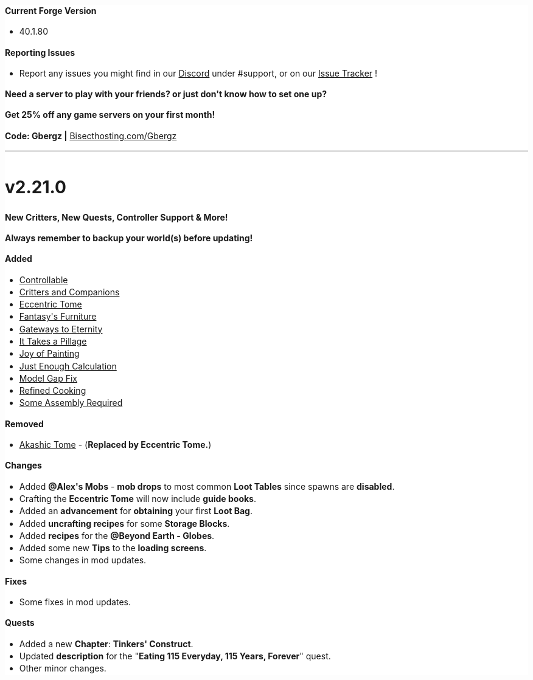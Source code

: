 
**Current Forge Version**
- 40.1.80


**Reporting Issues**
- Report any issues you might find in our [Discord](https://discord.io/TeamTNP) under #support, or on our [Issue Tracker](https://github.com/The-Nexus-Project/Limitless-5/issues) !



**Need a server to play with your friends? or just don't know how to set one up?**

**Get 25% off any game servers on your first month!**

**Code: Gbergz |** [Bisecthosting.com/Gbergz](https://bisecthosting.com/gbergz)

---------------

<h1>v2.21.0</h1>

**New Critters, New Quests, Controller Support & More!**

**Always remember to backup your world(s) before updating!**


**Added**
- [Controllable](https://www.curseforge.com/minecraft/mc-mods/controllable)
- [Critters and Companions](https://www.curseforge.com/minecraft/mc-mods/critters-and-companions)
- [Eccentric Tome](https://www.curseforge.com/minecraft/mc-mods/eccentric-tome)
- [Fantasy's Furniture](https://www.curseforge.com/minecraft/mc-mods/fantasys-furniture)
- [Gateways to Eternity](https://www.curseforge.com/minecraft/mc-mods/gateways-to-eterrnity)
- [It Takes a Pillage](https://www.curseforge.com/minecraft/mc-mods/it-takes-a-pillage)
- [Joy of Painting](https://www.curseforge.com/minecraft/mc-mods/joy-of-painting)
- [Just Enough Calculation](https://www.curseforge.com/minecraft/mc-mods/just-enough-calculation)
- [Model Gap Fix](https://www.curseforge.com/minecraft/mc-mods/model-gap-fix)
- [Refined Cooking](https://www.curseforge.com/minecraft/mc-mods/refined-cooking)
- [Some Assembly Required](https://www.curseforge.com/minecraft/mc-mods/some-assembly-required)


**Removed**
- [Akashic Tome](https://www.curseforge.com/minecraft/mc-mods/akashic-tome) - (**Replaced by Eccentric Tome.**)


**Changes**
- Added **@Alex's Mobs** - **mob drops** to most common **Loot Tables** since spawns are **disabled**.
- Crafting the **Eccentric Tome** will now include **guide books**.
- Added an **advancement** for **obtaining** your first **Loot Bag**.
- Added **uncrafting recipes** for some **Storage Blocks**.
- Added **recipes** for the **@Beyond Earth - Globes**.
- Added some new **Tips** to the **loading screens**.
- Some changes in mod updates.


**Fixes**
- Some fixes in mod updates.


**Quests**
- Added a new **Chapter**: **Tinkers' Construct**.
- Updated **description** for the "**Eating 115 Everyday, 115 Years, Forever**" quest.
- Other minor changes.
